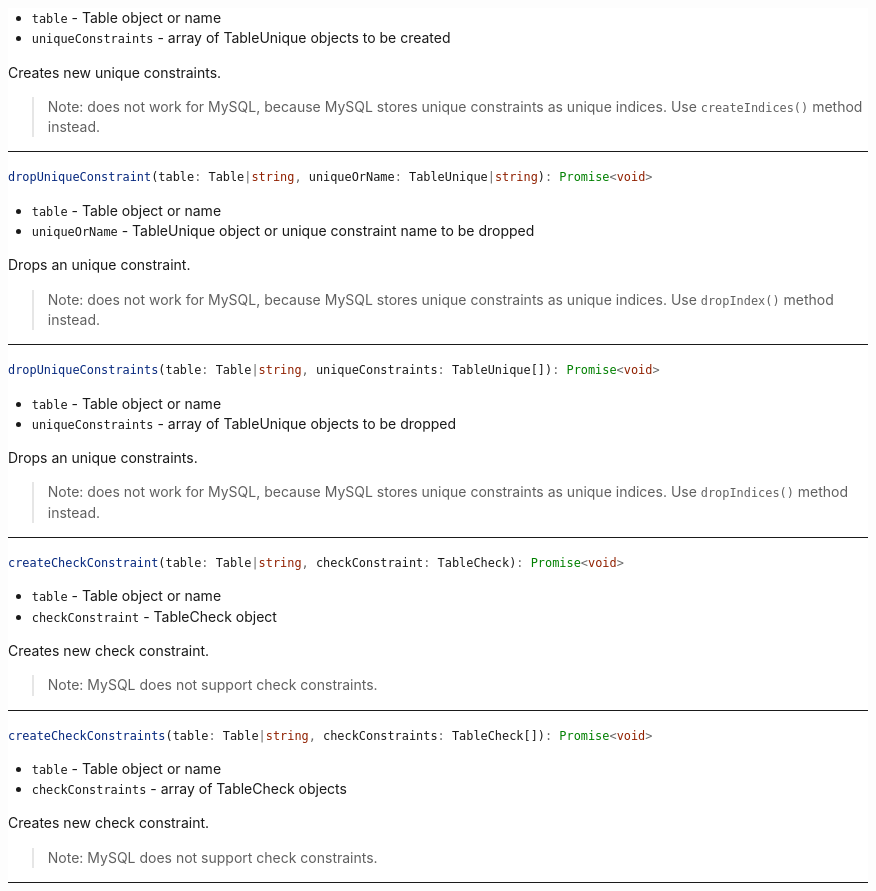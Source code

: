- `table` - Table object or name
- `uniqueConstraints` - array of TableUnique objects to be created

Creates new unique constraints.

> Note: does not work for MySQL, because MySQL stores unique constraints as unique indices. Use `createIndices()` method instead.

---

```ts
dropUniqueConstraint(table: Table|string, uniqueOrName: TableUnique|string): Promise<void>
```

- `table` - Table object or name
- `uniqueOrName` - TableUnique object or unique constraint name to be dropped

Drops an unique constraint.

> Note: does not work for MySQL, because MySQL stores unique constraints as unique indices. Use `dropIndex()` method instead.

---

```ts
dropUniqueConstraints(table: Table|string, uniqueConstraints: TableUnique[]): Promise<void>
```

- `table` - Table object or name
- `uniqueConstraints` - array of TableUnique objects to be dropped

Drops an unique constraints.

> Note: does not work for MySQL, because MySQL stores unique constraints as unique indices. Use `dropIndices()` method instead.

---

```ts
createCheckConstraint(table: Table|string, checkConstraint: TableCheck): Promise<void>
```

- `table` - Table object or name
- `checkConstraint` - TableCheck object

Creates new check constraint.

> Note: MySQL does not support check constraints.

---

```ts
createCheckConstraints(table: Table|string, checkConstraints: TableCheck[]): Promise<void>
```

- `table` - Table object or name
- `checkConstraints` - array of TableCheck objects

Creates new check constraint.

> Note: MySQL does not support check constraints.

---